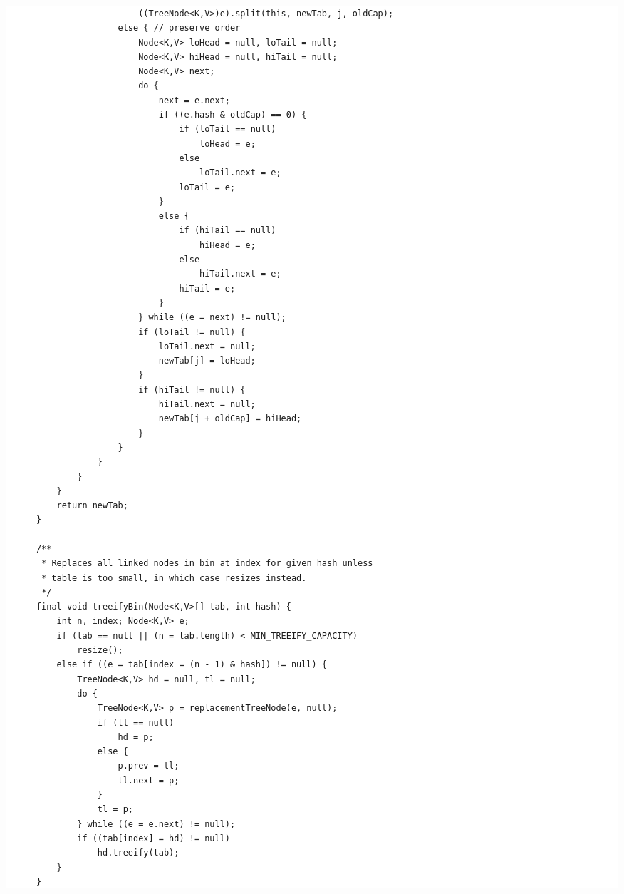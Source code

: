 	                          ((TreeNode<K,V>)e).split(this, newTab, j, oldCap);
	                      else { // preserve order
	                          Node<K,V> loHead = null, loTail = null;
	                          Node<K,V> hiHead = null, hiTail = null;
	                          Node<K,V> next;
	                          do {
	                              next = e.next;
	                              if ((e.hash & oldCap) == 0) {
	                                  if (loTail == null)
	                                      loHead = e;
	                                  else
	                                      loTail.next = e;
	                                  loTail = e;
	                              }
	                              else {
	                                  if (hiTail == null)
	                                      hiHead = e;
	                                  else
	                                      hiTail.next = e;
	                                  hiTail = e;
	                              }
	                          } while ((e = next) != null);
	                          if (loTail != null) {
	                              loTail.next = null;
	                              newTab[j] = loHead;
	                          }
	                          if (hiTail != null) {
	                              hiTail.next = null;
	                              newTab[j + oldCap] = hiHead;
	                          }
	                      }
	                  }
	              }
	          }
	          return newTab;
	      }
	  
	      /**
	       * Replaces all linked nodes in bin at index for given hash unless
	       * table is too small, in which case resizes instead.
	       */
	      final void treeifyBin(Node<K,V>[] tab, int hash) {
	          int n, index; Node<K,V> e;
	          if (tab == null || (n = tab.length) < MIN_TREEIFY_CAPACITY)
	              resize();
	          else if ((e = tab[index = (n - 1) & hash]) != null) {
	              TreeNode<K,V> hd = null, tl = null;
	              do {
	                  TreeNode<K,V> p = replacementTreeNode(e, null);
	                  if (tl == null)
	                      hd = p;
	                  else {
	                      p.prev = tl;
	                      tl.next = p;
	                  }
	                  tl = p;
	              } while ((e = e.next) != null);
	              if ((tab[index] = hd) != null)
	                  hd.treeify(tab);
	          }
	      }
	  